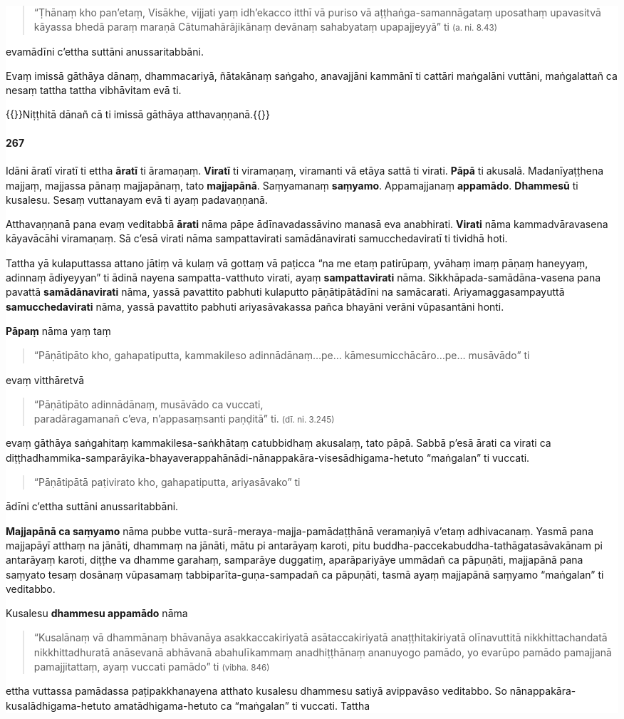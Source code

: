 > “Ṭhānaṃ kho pan’etaṃ, Visākhe, vijjati yaṃ idh’ekacco itthī vā puriso vā aṭṭhaṅga-samannāgataṃ uposathaṃ upavasitvā kāyassa bhedā paraṃ maraṇā Cātumahārājikānaṃ devānaṃ sahabyataṃ upapajjeyyā” ti <small>(a. ni. 8.43)</small>

evamādīni c’ettha suttāni anussaritabbāni.

Evaṃ imissā gāthāya dānaṃ, dhammacariyā, ñātakānaṃ saṅgaho, anavajjāni kammānī ti cattāri maṅgalāni vuttāni, maṅgalattañ ca nesaṃ tattha tattha vibhāvitam evā ti.

{{<eop>}}Niṭṭhitā dānañ cā ti imissā gāthāya atthavaṇṇanā.{{</eop>}}

#### 267

Idāni āratī viratī ti ettha **āratī** ti āramaṇaṃ. **Viratī** ti viramaṇaṃ, viramanti vā etāya sattā ti virati. **Pāpā** ti akusalā. Madanīyaṭṭhena majjaṃ, majjassa pānaṃ majjapānaṃ, tato **majjapānā**. Saṃyamanaṃ **saṃyamo**. Appamajjanaṃ **appamādo**. **Dhammesū** ti kusalesu. Sesaṃ vuttanayam evā ti ayaṃ padavaṇṇanā.

Atthavaṇṇanā pana evaṃ veditabbā **ārati** nāma pāpe ādīnavadassāvino manasā eva anabhirati. **Virati** nāma kammadvāravasena kāyavācāhi viramaṇaṃ. Sā c’esā virati nāma sampattavirati samādānavirati samucchedaviratī ti tividhā hoti.

Tattha yā kulaputtassa attano jātiṃ vā kulaṃ vā gottaṃ vā paṭicca “na me etaṃ patirūpaṃ, yvāhaṃ imaṃ pāṇaṃ haneyyaṃ, adinnaṃ ādiyeyyan” ti ādinā nayena sampatta-vatthuto virati, ayaṃ **sampattavirati** nāma. Sikkhāpada-samādāna-vasena pana pavattā **samādānavirati** nāma, yassā pavattito pabhuti kulaputto pāṇātipātādīni na samācarati. Ariyamaggasampayuttā **samucchedavirati** nāma, yassā pavattito pabhuti ariyasāvakassa pañca bhayāni verāni vūpasantāni honti.

**Pāpaṃ** nāma yaṃ taṃ

> “Pāṇātipāto kho, gahapatiputta, kammakileso adinnādānaṃ…pe… kāmesumicchācāro…pe… musāvādo” ti

evaṃ vitthāretvā

> “Pāṇātipāto adinnādānaṃ, musāvādo ca vuccati,  
> paradāragamanañ c’eva, n’appasaṃsanti paṇḍitā” ti. <small>(dī. ni. 3.245)</small>

evaṃ gāthāya saṅgahitaṃ kammakilesa-saṅkhātaṃ catubbidhaṃ akusalaṃ, tato pāpā. Sabbā p’esā ārati ca virati ca diṭṭhadhammika-samparāyika-bhayaverappahānādi-nānappakāra-visesādhigama-hetuto “maṅgalan” ti vuccati.

> “Pāṇātipātā paṭivirato kho, gahapatiputta, ariyasāvako” ti

ādīni c’ettha suttāni anussaritabbāni.

**Majjapānā ca saṃyamo** nāma pubbe vutta-surā-meraya-majja-pamādaṭṭhānā veramaṇiyā v’etaṃ adhivacanaṃ. Yasmā pana majjapāyī atthaṃ na jānāti, dhammaṃ na jānāti, mātu pi antarāyaṃ karoti, pitu buddha-paccekabuddha-tathāgatasāvakānam pi antarāyaṃ karoti, diṭṭhe va dhamme garahaṃ, samparāye duggatiṃ, aparāpariyāye ummādañ ca pāpuṇāti, majjapānā pana saṃyato tesaṃ dosānaṃ vūpasamaṃ tabbiparīta-guṇa-sampadañ ca pāpuṇāti, tasmā ayaṃ majjapānā saṃyamo “maṅgalan” ti veditabbo.

Kusalesu **dhammesu appamādo** nāma

> “Kusalānaṃ vā dhammānaṃ bhāvanāya asakkaccakiriyatā asātaccakiriyatā anaṭṭhitakiriyatā olīnavuttitā nikkhittachandatā nikkhittadhuratā anāsevanā abhāvanā abahulīkammaṃ anadhiṭṭhānaṃ ananuyogo pamādo, yo evarūpo pamādo pamajjanā pamajjitattaṃ, ayaṃ vuccati pamādo” ti <small>(vibha. 846)</small>

ettha vuttassa pamādassa paṭipakkhanayena atthato kusalesu dhammesu satiyā avippavāso veditabbo. So nānappakāra-kusalādhigama-hetuto amatādhigama-hetuto ca “maṅgalan” ti vuccati. Tattha
